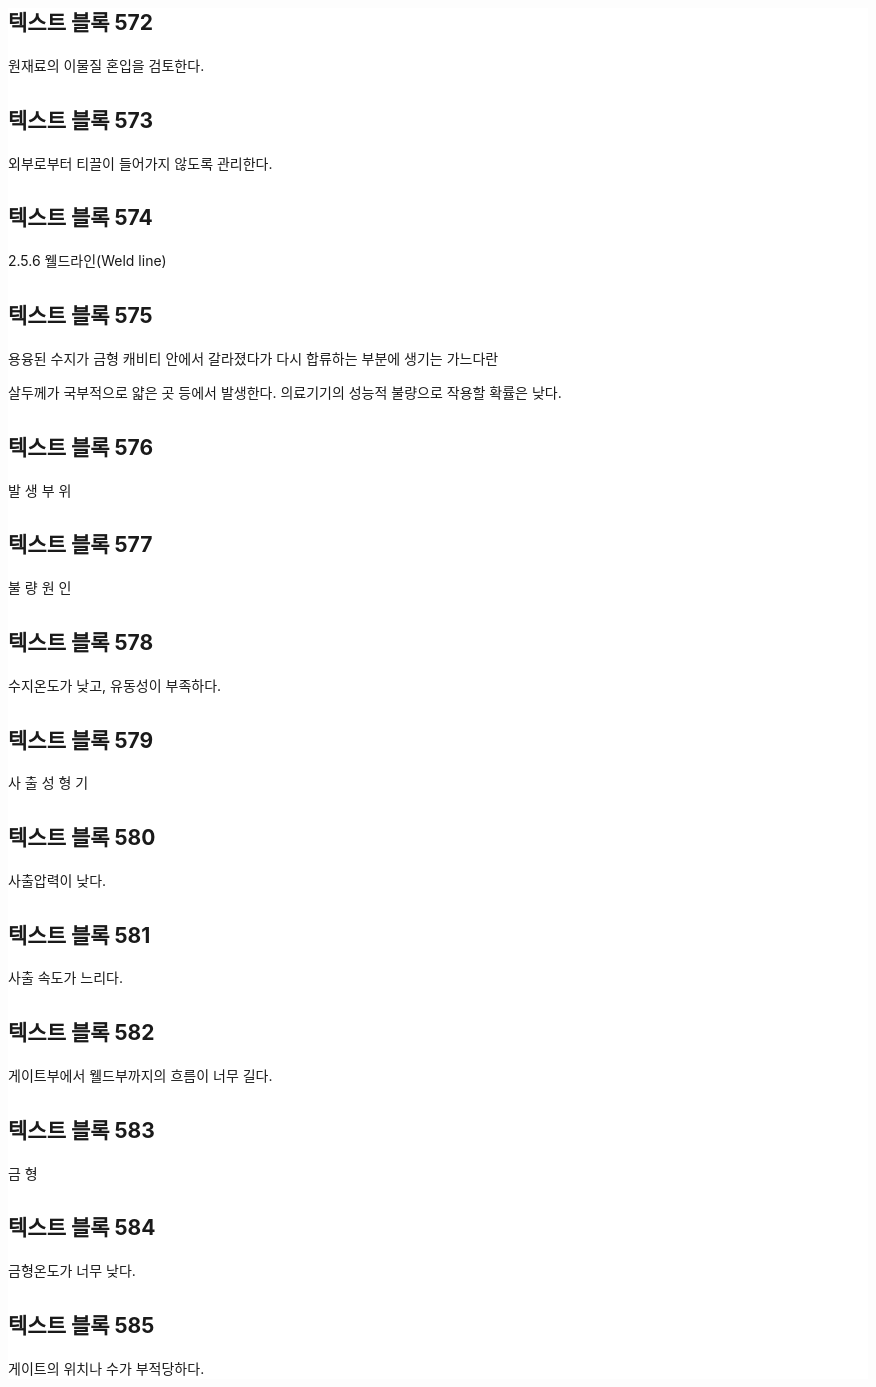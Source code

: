 ## 텍스트 블록 572
원재료의 이물질 혼입을 검토한다.

## 텍스트 블록 573
외부로부터 티끌이 들어가지 않도록 관리한다.

## 텍스트 블록 574
2.5.6 웰드라인(Weld line)

## 텍스트 블록 575
용융된 수지가 금형 캐비티 안에서 갈라졌다가 다시 합류하는 부분에 생기는 가느다란

살두께가 국부적으로 얇은 곳 등에서 발생한다. 의료기기의 성능적 불량으로 작용할 확률은 낮다.

## 텍스트 블록 576
발 생 부 위

## 텍스트 블록 577
불 량 원 인

## 텍스트 블록 578
수지온도가 낮고, 유동성이 부족하다.

## 텍스트 블록 579
사 출 성 형 기

## 텍스트 블록 580
사출압력이 낮다.

## 텍스트 블록 581
사출 속도가 느리다.

## 텍스트 블록 582
게이트부에서 웰드부까지의 흐름이 너무 길다.

## 텍스트 블록 583
금 형

## 텍스트 블록 584
금형온도가 너무 낮다.

## 텍스트 블록 585
게이트의 위치나 수가 부적당하다.
